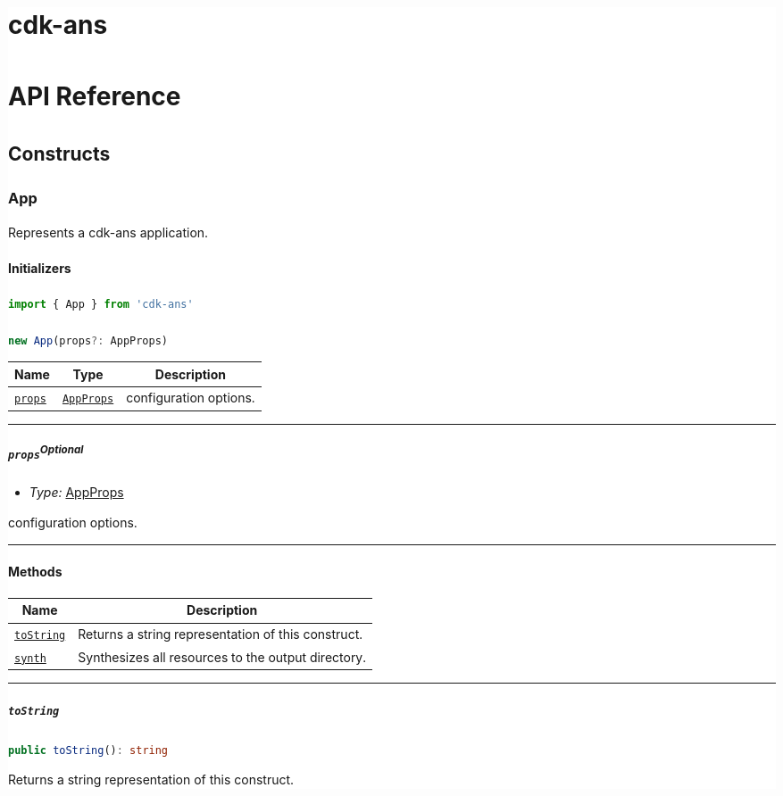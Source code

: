 # cdk-ans
# API Reference <a name="API Reference" id="api-reference"></a>

## Constructs <a name="Constructs" id="Constructs"></a>

### App <a name="App" id="cdk-ans.App"></a>

Represents a cdk-ans application.

#### Initializers <a name="Initializers" id="cdk-ans.App.Initializer"></a>

```typescript
import { App } from 'cdk-ans'

new App(props?: AppProps)
```

| **Name** | **Type** | **Description** |
| --- | --- | --- |
| <code><a href="#cdk-ans.App.Initializer.parameter.props">props</a></code> | <code><a href="#cdk-ans.AppProps">AppProps</a></code> | configuration options. |

---

##### `props`<sup>Optional</sup> <a name="props" id="cdk-ans.App.Initializer.parameter.props"></a>

- *Type:* <a href="#cdk-ans.AppProps">AppProps</a>

configuration options.

---

#### Methods <a name="Methods" id="Methods"></a>

| **Name** | **Description** |
| --- | --- |
| <code><a href="#cdk-ans.App.toString">toString</a></code> | Returns a string representation of this construct. |
| <code><a href="#cdk-ans.App.synth">synth</a></code> | Synthesizes all resources to the output directory. |

---

##### `toString` <a name="toString" id="cdk-ans.App.toString"></a>

```typescript
public toString(): string
```

Returns a string representation of this construct.
